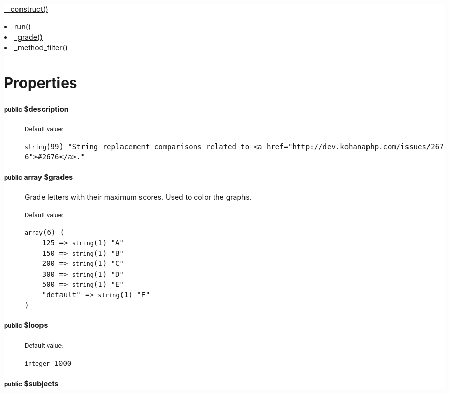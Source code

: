 <a href="#__construct">__construct()</a>
</li>
<li>
<a href="#run">run()</a>
</li>
<li>
<a href="#_grade">_grade()</a>
</li>
<li>
<a href="#_method_filter">_method_filter()</a>
</li>

</ul>
</div>
</div>
<h1 id='properties'>Properties</h1>
<div class='properties'>
<dl>
<dt>
<h4 id='property-description'><small>public</small>  <span class='blue'></span> $description</h4>
</dt>
<dd>
 </dd>
<dd>
 </dd>
<dd>
<small>Default value:</small>
<br />
 <pre class="debug"><small>string</small><span>(99)</span> "String replacement comparisons related to &lt;a href="http://dev.kohanaphp.com/issues/2676"&gt;#2676&lt;/a&gt;."</pre></dd>
<dt>
<h4 id='property-grades'><small>public</small>  <span class='blue'>array</span> $grades</h4>
</dt>
<dd>
 <p>Grade letters with their maximum scores. Used to color the graphs.</p>
</dd>
<dd>
 </dd>
<dd>
<small>Default value:</small>
<br />
 <pre class="debug"><small>array</small><span>(6)</span> <span>(
    125 => <small>string</small><span>(1)</span> "A"
    150 => <small>string</small><span>(1)</span> "B"
    200 => <small>string</small><span>(1)</span> "C"
    300 => <small>string</small><span>(1)</span> "D"
    500 => <small>string</small><span>(1)</span> "E"
    "default" => <small>string</small><span>(1)</span> "F"
)</span></pre></dd>
<dt>
<h4 id='property-loops'><small>public</small>  <span class='blue'></span> $loops</h4>
</dt>
<dd>
 </dd>
<dd>
 </dd>
<dd>
<small>Default value:</small>
<br />
 <pre class="debug"><small>integer</small> 1000</pre></dd>
<dt>
<h4 id='property-subjects'><small>public</small>  <span class='blue'></span> $subjects</h4>
</dt>
<dd>